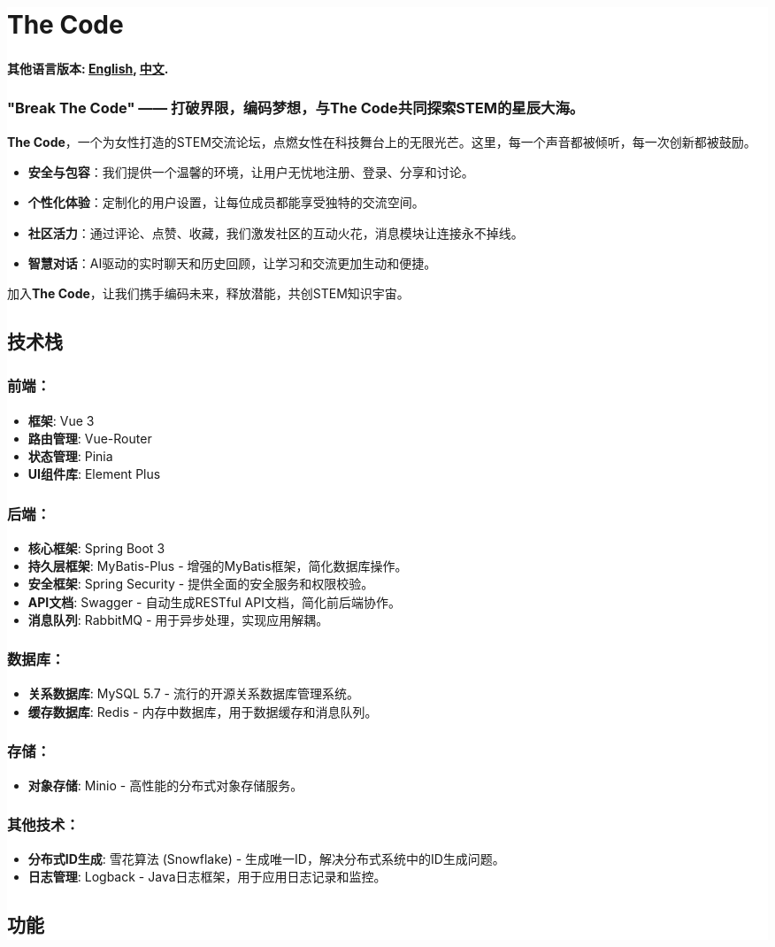 # The Code

**其他语言版本: [English](README.md), [中文](README_zh.md).**

### "Break The Code" —— 打破界限，编码梦想，与The Code共同探索STEM的星辰大海。

**The Code**，一个为女性打造的STEM交流论坛，点燃女性在科技舞台上的无限光芒。这里，每一个声音都被倾听，每一次创新都被鼓励。

- **安全与包容**：我们提供一个温馨的环境，让用户无忧地注册、登录、分享和讨论。

- **个性化体验**：定制化的用户设置，让每位成员都能享受独特的交流空间。

- **社区活力**：通过评论、点赞、收藏，我们激发社区的互动火花，消息模块让连接永不掉线。

- **智慧对话**：AI驱动的实时聊天和历史回顾，让学习和交流更加生动和便捷。

加入**The Code**，让我们携手编码未来，释放潜能，共创STEM知识宇宙。

## 技术栈

### 前端：

- **框架**: Vue 3
- **路由管理**: Vue-Router
- **状态管理**: Pinia
- **UI组件库**: Element Plus

### 后端：

- **核心框架**: Spring Boot 3
- **持久层框架**: MyBatis-Plus - 增强的MyBatis框架，简化数据库操作。
- **安全框架**: Spring Security - 提供全面的安全服务和权限校验。
- **API文档**: Swagger - 自动生成RESTful API文档，简化前后端协作。
- **消息队列**: RabbitMQ - 用于异步处理，实现应用解耦。

### 数据库：

- **关系数据库**: MySQL 5.7 - 流行的开源关系数据库管理系统。
- **缓存数据库**: Redis - 内存中数据库，用于数据缓存和消息队列。

### 存储：

- **对象存储**: Minio - 高性能的分布式对象存储服务。

### 其他技术：

- **分布式ID生成**: 雪花算法 (Snowflake) - 生成唯一ID，解决分布式系统中的ID生成问题。
- **日志管理**: Logback - Java日志框架，用于应用日志记录和监控。

## 功能
